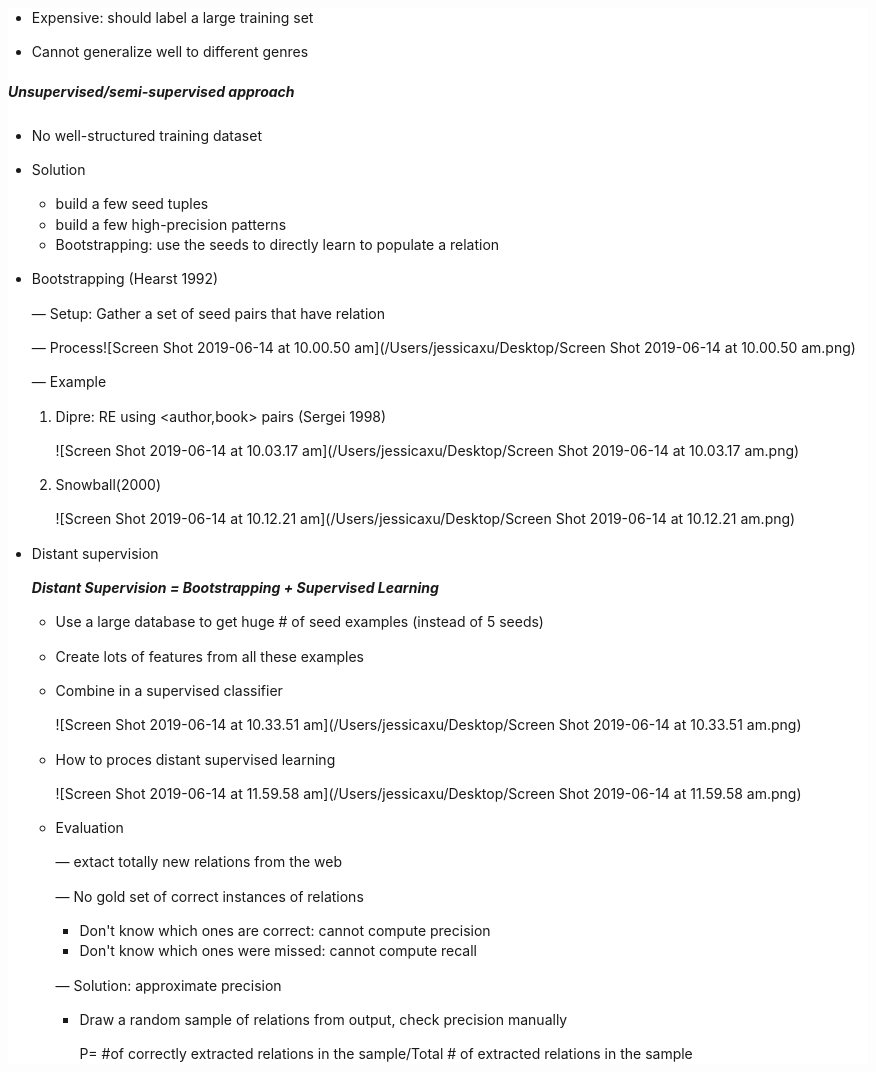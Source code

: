 - Expensive: should label a large training set

- Cannot generalize well to different genres

##### Unsupervised/semi-supervised approach

- No well-structured training dataset
- Solution
  - build a few seed tuples
  - build a few high-precision patterns
  - Bootstrapping: use the seeds to directly learn to populate a relation

- Bootstrapping (Hearst 1992)

  — Setup: Gather a set of seed pairs that have relation

  — Process![Screen Shot 2019-06-14 at 10.00.50 am](/Users/jessicaxu/Desktop/Screen Shot 2019-06-14 at 10.00.50 am.png)

  — Example

  1. Dipre: RE using <author,book> pairs (Sergei 1998)

     ![Screen Shot 2019-06-14 at 10.03.17 am](/Users/jessicaxu/Desktop/Screen Shot 2019-06-14 at 10.03.17 am.png)

     

  2. Snowball(2000)

     ![Screen Shot 2019-06-14 at 10.12.21 am](/Users/jessicaxu/Desktop/Screen Shot 2019-06-14 at 10.12.21 am.png)

- Distant supervision

  ***Distant Supervision = Bootstrapping + Supervised Learning***

  - Use a large database to get huge # of seed examples (instead of 5 seeds)

  - Create lots of features from all these examples

  - Combine in a supervised classifier

    ![Screen Shot 2019-06-14 at 10.33.51 am](/Users/jessicaxu/Desktop/Screen Shot 2019-06-14 at 10.33.51 am.png)

  - How to proces distant supervised learning

    ![Screen Shot 2019-06-14 at 11.59.58 am](/Users/jessicaxu/Desktop/Screen Shot 2019-06-14 at 11.59.58 am.png)

  - Evaluation

    — extact totally new relations from the web

    — No gold set of correct instances of relations

    - Don't know which ones are correct: cannot compute precision
    - Don't know which ones were missed: cannot compute recall

    — Solution: approximate precision

    - Draw a random sample of relations from output, check precision manually

      P= #of correctly extracted relations in the sample/Total # of extracted relations in the sample
